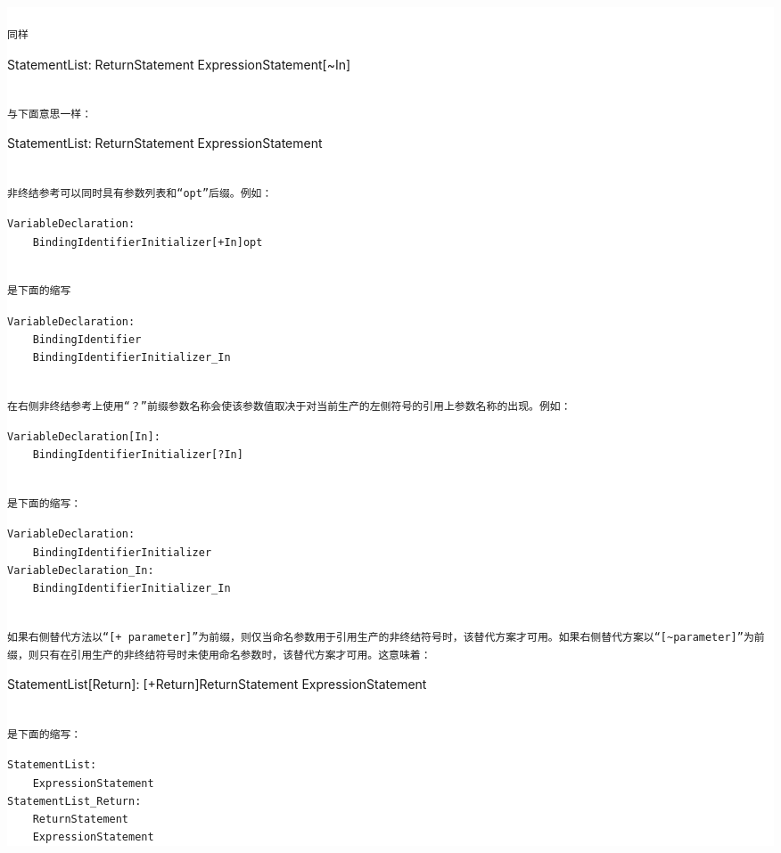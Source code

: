 ```

同样

```
StatementList:
    ReturnStatement
    ExpressionStatement[~In]
```

与下面意思一样：

```
StatementList:
    ReturnStatement
    ExpressionStatement
```

非终结参考可以同时具有参数列表和“opt”后缀。例如：

```
    VariableDeclaration:
        BindingIdentifierInitializer[+In]opt
```

是下面的缩写

```
    VariableDeclaration:
        BindingIdentifier
        BindingIdentifierInitializer_In
```

在右侧非终结参考上使用“？”前缀参数名称会使该参数值取决于对当前生产的左侧符号的引用上参数名称的出现。例如：

```
    VariableDeclaration[In]:
        BindingIdentifierInitializer[?In]
```

是下面的缩写：

```
    VariableDeclaration:
        BindingIdentifierInitializer
    VariableDeclaration_In:
        BindingIdentifierInitializer_In
```

如果右侧替代方法以“[+ parameter]”为前缀，则仅当命名参数用于引用生产的非终结符号时，该替代方案才可用。如果右侧替代方案以“[~parameter]”为前缀，则只有在引用生产的非终结符号时未使用命名参数时，该替代方案才可用。这意味着：

```
StatementList[Return]:
    [+Return]ReturnStatement
    ExpressionStatement
```

是下面的缩写：
```
    StatementList:
        ExpressionStatement
    StatementList_Return:
        ReturnStatement
        ExpressionStatement
```

```